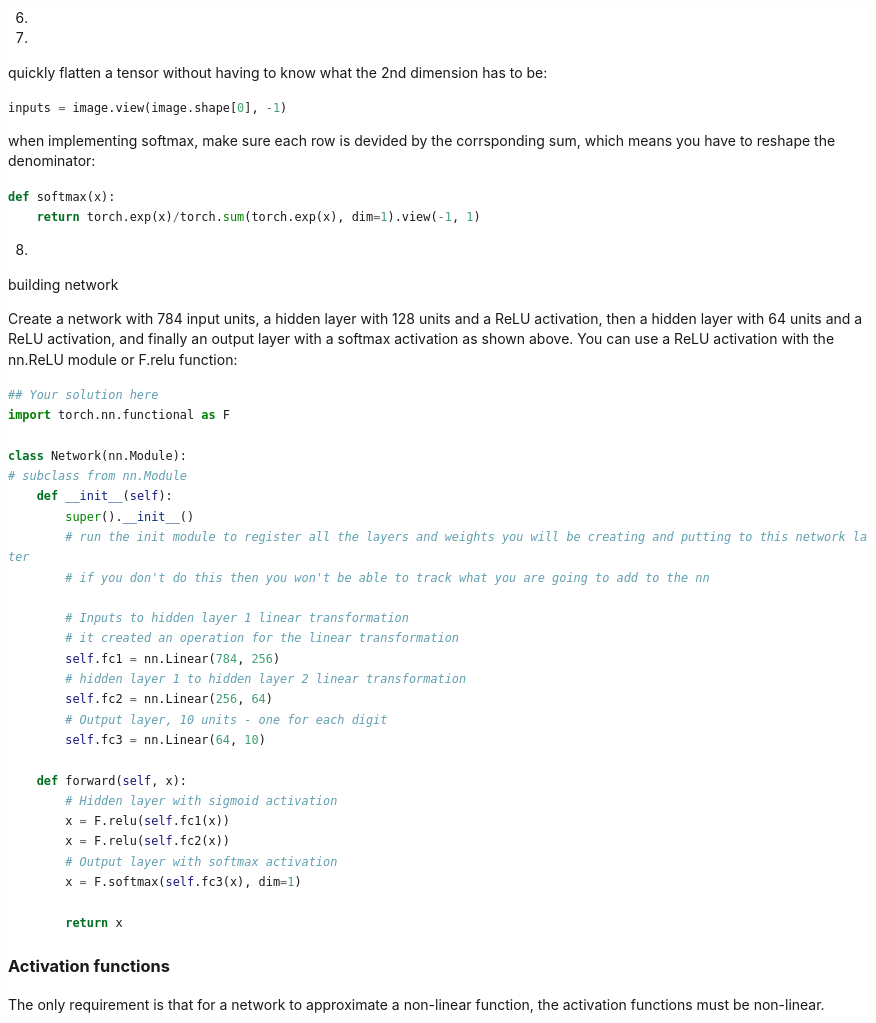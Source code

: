 6. 

7. 
quickly flatten a tensor without having to know what the 2nd dimension has to be:
```python
inputs = image.view(image.shape[0], -1)
```
when implementing softmax, make sure each row is devided by the corrsponding sum, which means you have to reshape the denominator:
```python
def softmax(x):
    return torch.exp(x)/torch.sum(torch.exp(x), dim=1).view(-1, 1)
```


8. 

building network

Create a network with 784 input units, a hidden layer with 128 units and a ReLU activation, then a hidden layer with 64 units and a ReLU activation, and finally an output layer with a softmax activation as shown above. You can use a ReLU activation with the nn.ReLU module or F.relu function:
```python
## Your solution here
import torch.nn.functional as F

class Network(nn.Module):
# subclass from nn.Module
    def __init__(self):
        super().__init__()
        # run the init module to register all the layers and weights you will be creating and putting to this network later
        # if you don't do this then you won't be able to track what you are going to add to the nn

        # Inputs to hidden layer 1 linear transformation
        # it created an operation for the linear transformation
        self.fc1 = nn.Linear(784, 256)
        # hidden layer 1 to hidden layer 2 linear transformation
        self.fc2 = nn.Linear(256, 64)
        # Output layer, 10 units - one for each digit
        self.fc3 = nn.Linear(64, 10)
        
    def forward(self, x):
        # Hidden layer with sigmoid activation
        x = F.relu(self.fc1(x))
        x = F.relu(self.fc2(x))
        # Output layer with softmax activation
        x = F.softmax(self.fc3(x), dim=1)
        
        return x
```

### Activation functions
The only requirement is that for a network to approximate a non-linear function, the activation functions must be non-linear. 
